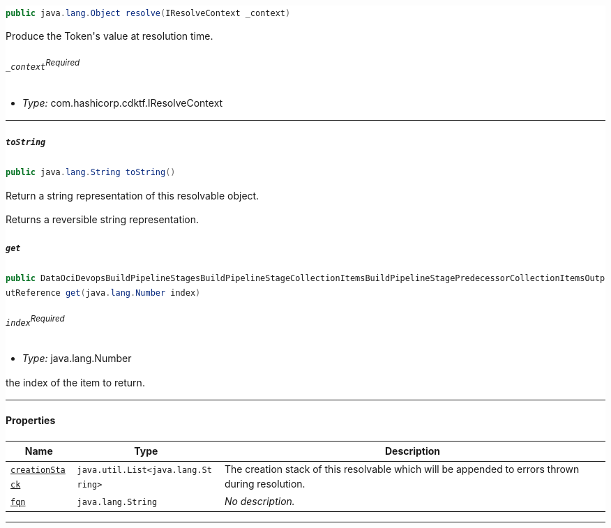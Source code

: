 ```java
public java.lang.Object resolve(IResolveContext _context)
```

Produce the Token's value at resolution time.

###### `_context`<sup>Required</sup> <a name="_context" id="rhizo-co-terraform-provider-oci.dataOciDevopsBuildPipelineStages.DataOciDevopsBuildPipelineStagesBuildPipelineStageCollectionItemsBuildPipelineStagePredecessorCollectionItemsList.resolve.parameter._context"></a>

- *Type:* com.hashicorp.cdktf.IResolveContext

---

##### `toString` <a name="toString" id="rhizo-co-terraform-provider-oci.dataOciDevopsBuildPipelineStages.DataOciDevopsBuildPipelineStagesBuildPipelineStageCollectionItemsBuildPipelineStagePredecessorCollectionItemsList.toString"></a>

```java
public java.lang.String toString()
```

Return a string representation of this resolvable object.

Returns a reversible string representation.

##### `get` <a name="get" id="rhizo-co-terraform-provider-oci.dataOciDevopsBuildPipelineStages.DataOciDevopsBuildPipelineStagesBuildPipelineStageCollectionItemsBuildPipelineStagePredecessorCollectionItemsList.get"></a>

```java
public DataOciDevopsBuildPipelineStagesBuildPipelineStageCollectionItemsBuildPipelineStagePredecessorCollectionItemsOutputReference get(java.lang.Number index)
```

###### `index`<sup>Required</sup> <a name="index" id="rhizo-co-terraform-provider-oci.dataOciDevopsBuildPipelineStages.DataOciDevopsBuildPipelineStagesBuildPipelineStageCollectionItemsBuildPipelineStagePredecessorCollectionItemsList.get.parameter.index"></a>

- *Type:* java.lang.Number

the index of the item to return.

---


#### Properties <a name="Properties" id="Properties"></a>

| **Name** | **Type** | **Description** |
| --- | --- | --- |
| <code><a href="#rhizo-co-terraform-provider-oci.dataOciDevopsBuildPipelineStages.DataOciDevopsBuildPipelineStagesBuildPipelineStageCollectionItemsBuildPipelineStagePredecessorCollectionItemsList.property.creationStack">creationStack</a></code> | <code>java.util.List<java.lang.String></code> | The creation stack of this resolvable which will be appended to errors thrown during resolution. |
| <code><a href="#rhizo-co-terraform-provider-oci.dataOciDevopsBuildPipelineStages.DataOciDevopsBuildPipelineStagesBuildPipelineStageCollectionItemsBuildPipelineStagePredecessorCollectionItemsList.property.fqn">fqn</a></code> | <code>java.lang.String</code> | *No description.* |

---